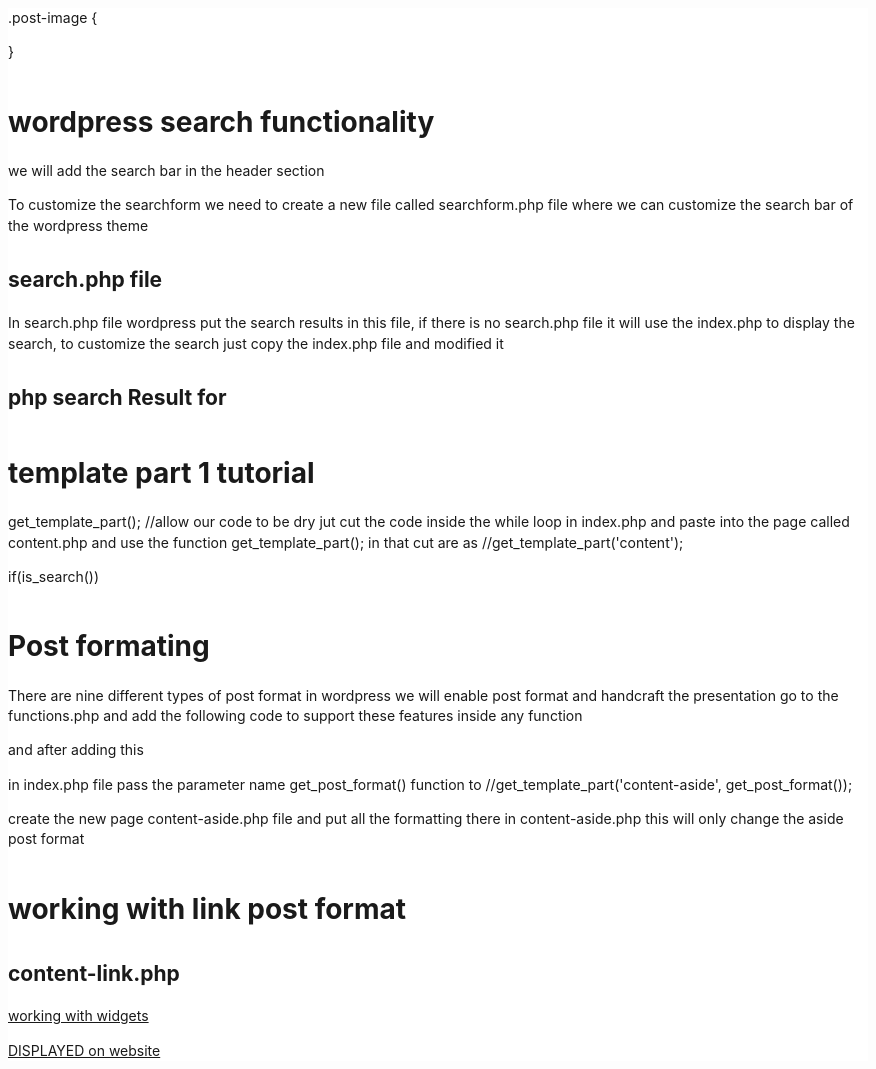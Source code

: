 .post-image 
{


}


wordpress search functionality
=================================
we will add the search bar in the header section
<?php get_serach_form()?>
To customize the searchform we need to create a new file called searchform.php file where we can customize the search bar of the wordpress theme

search.php file
--------------------
In search.php file wordpress put the search results in this file, if there is no search.php file it will use the index.php to display the search, to customize the search just copy the index.php file and modified it
<h2>php search Result for <?  the_search_query(); ?>


template part 1 tutorial
=========================
get_template_part(); //allow our code to be dry
jut cut the code inside the while loop in index.php and paste into the page called content.php and use the function get_template_part(); in that cut are as
//get_template_part('content');

if(is_search()) 

Post formating
==============
There are nine different types of post format in wordpress
we will enable post format and handcraft the presentation
go to the functions.php and add the following code to support these features inside any function
<?php // Add post format support
		add_theme_support('post-formats', array('aside', 'gallary', 'link')); //support aside, gallary and link theme support ?> and after adding this 
in index.php file pass the parameter name get_post_format() function to 
//get_template_part('content-aside', get_post_format());

create the new page content-aside.php file and put all the formatting there
in content-aside.php this will only change the aside post format


working with link post format
=============================
content-link.php
-------------------
<article class="post post-link">
	<a href="<?php echo get_the_content(); ?>


working with widgets
=====================
DISPLAYED on website
